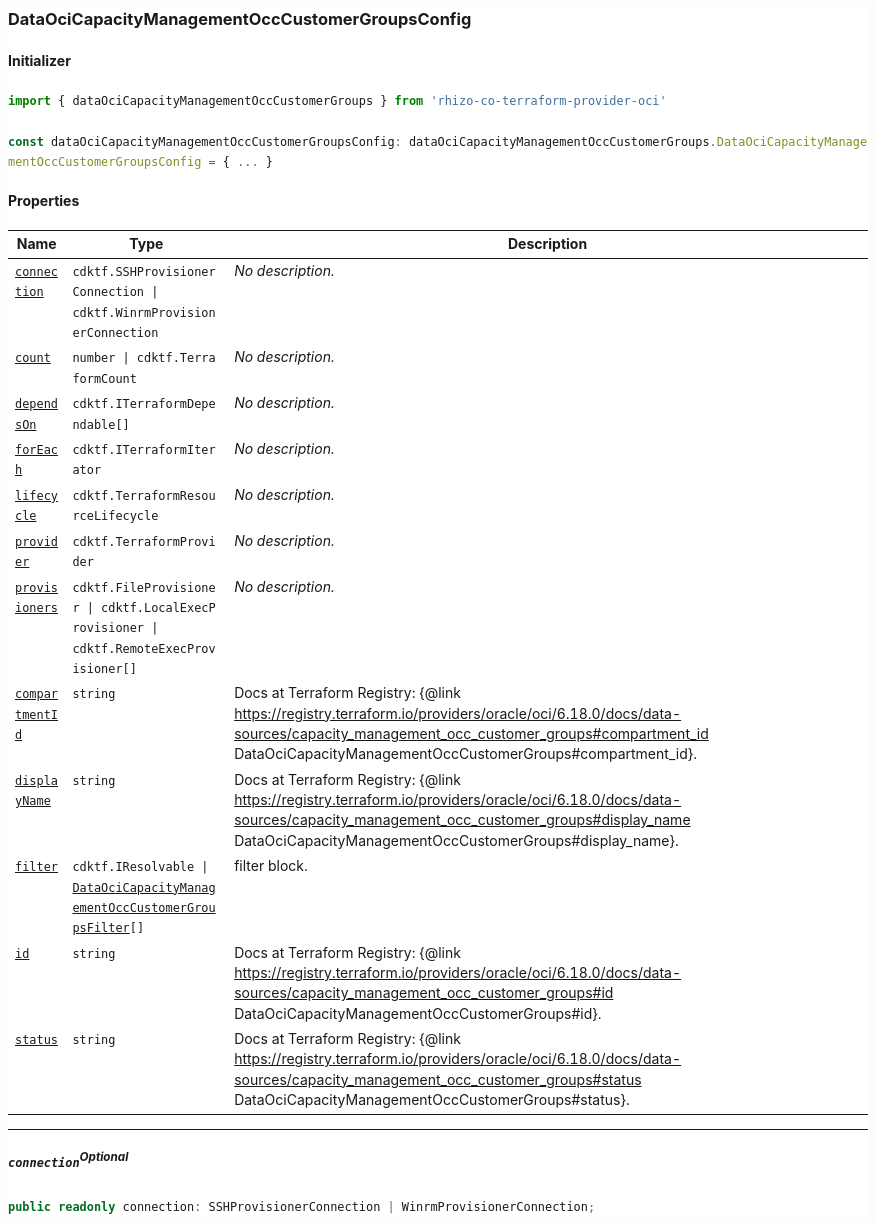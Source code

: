 ### DataOciCapacityManagementOccCustomerGroupsConfig <a name="DataOciCapacityManagementOccCustomerGroupsConfig" id="rhizo-co-terraform-provider-oci.dataOciCapacityManagementOccCustomerGroups.DataOciCapacityManagementOccCustomerGroupsConfig"></a>

#### Initializer <a name="Initializer" id="rhizo-co-terraform-provider-oci.dataOciCapacityManagementOccCustomerGroups.DataOciCapacityManagementOccCustomerGroupsConfig.Initializer"></a>

```typescript
import { dataOciCapacityManagementOccCustomerGroups } from 'rhizo-co-terraform-provider-oci'

const dataOciCapacityManagementOccCustomerGroupsConfig: dataOciCapacityManagementOccCustomerGroups.DataOciCapacityManagementOccCustomerGroupsConfig = { ... }
```

#### Properties <a name="Properties" id="Properties"></a>

| **Name** | **Type** | **Description** |
| --- | --- | --- |
| <code><a href="#rhizo-co-terraform-provider-oci.dataOciCapacityManagementOccCustomerGroups.DataOciCapacityManagementOccCustomerGroupsConfig.property.connection">connection</a></code> | <code>cdktf.SSHProvisionerConnection \| cdktf.WinrmProvisionerConnection</code> | *No description.* |
| <code><a href="#rhizo-co-terraform-provider-oci.dataOciCapacityManagementOccCustomerGroups.DataOciCapacityManagementOccCustomerGroupsConfig.property.count">count</a></code> | <code>number \| cdktf.TerraformCount</code> | *No description.* |
| <code><a href="#rhizo-co-terraform-provider-oci.dataOciCapacityManagementOccCustomerGroups.DataOciCapacityManagementOccCustomerGroupsConfig.property.dependsOn">dependsOn</a></code> | <code>cdktf.ITerraformDependable[]</code> | *No description.* |
| <code><a href="#rhizo-co-terraform-provider-oci.dataOciCapacityManagementOccCustomerGroups.DataOciCapacityManagementOccCustomerGroupsConfig.property.forEach">forEach</a></code> | <code>cdktf.ITerraformIterator</code> | *No description.* |
| <code><a href="#rhizo-co-terraform-provider-oci.dataOciCapacityManagementOccCustomerGroups.DataOciCapacityManagementOccCustomerGroupsConfig.property.lifecycle">lifecycle</a></code> | <code>cdktf.TerraformResourceLifecycle</code> | *No description.* |
| <code><a href="#rhizo-co-terraform-provider-oci.dataOciCapacityManagementOccCustomerGroups.DataOciCapacityManagementOccCustomerGroupsConfig.property.provider">provider</a></code> | <code>cdktf.TerraformProvider</code> | *No description.* |
| <code><a href="#rhizo-co-terraform-provider-oci.dataOciCapacityManagementOccCustomerGroups.DataOciCapacityManagementOccCustomerGroupsConfig.property.provisioners">provisioners</a></code> | <code>cdktf.FileProvisioner \| cdktf.LocalExecProvisioner \| cdktf.RemoteExecProvisioner[]</code> | *No description.* |
| <code><a href="#rhizo-co-terraform-provider-oci.dataOciCapacityManagementOccCustomerGroups.DataOciCapacityManagementOccCustomerGroupsConfig.property.compartmentId">compartmentId</a></code> | <code>string</code> | Docs at Terraform Registry: {@link https://registry.terraform.io/providers/oracle/oci/6.18.0/docs/data-sources/capacity_management_occ_customer_groups#compartment_id DataOciCapacityManagementOccCustomerGroups#compartment_id}. |
| <code><a href="#rhizo-co-terraform-provider-oci.dataOciCapacityManagementOccCustomerGroups.DataOciCapacityManagementOccCustomerGroupsConfig.property.displayName">displayName</a></code> | <code>string</code> | Docs at Terraform Registry: {@link https://registry.terraform.io/providers/oracle/oci/6.18.0/docs/data-sources/capacity_management_occ_customer_groups#display_name DataOciCapacityManagementOccCustomerGroups#display_name}. |
| <code><a href="#rhizo-co-terraform-provider-oci.dataOciCapacityManagementOccCustomerGroups.DataOciCapacityManagementOccCustomerGroupsConfig.property.filter">filter</a></code> | <code>cdktf.IResolvable \| <a href="#rhizo-co-terraform-provider-oci.dataOciCapacityManagementOccCustomerGroups.DataOciCapacityManagementOccCustomerGroupsFilter">DataOciCapacityManagementOccCustomerGroupsFilter</a>[]</code> | filter block. |
| <code><a href="#rhizo-co-terraform-provider-oci.dataOciCapacityManagementOccCustomerGroups.DataOciCapacityManagementOccCustomerGroupsConfig.property.id">id</a></code> | <code>string</code> | Docs at Terraform Registry: {@link https://registry.terraform.io/providers/oracle/oci/6.18.0/docs/data-sources/capacity_management_occ_customer_groups#id DataOciCapacityManagementOccCustomerGroups#id}. |
| <code><a href="#rhizo-co-terraform-provider-oci.dataOciCapacityManagementOccCustomerGroups.DataOciCapacityManagementOccCustomerGroupsConfig.property.status">status</a></code> | <code>string</code> | Docs at Terraform Registry: {@link https://registry.terraform.io/providers/oracle/oci/6.18.0/docs/data-sources/capacity_management_occ_customer_groups#status DataOciCapacityManagementOccCustomerGroups#status}. |

---

##### `connection`<sup>Optional</sup> <a name="connection" id="rhizo-co-terraform-provider-oci.dataOciCapacityManagementOccCustomerGroups.DataOciCapacityManagementOccCustomerGroupsConfig.property.connection"></a>

```typescript
public readonly connection: SSHProvisionerConnection | WinrmProvisionerConnection;
```
